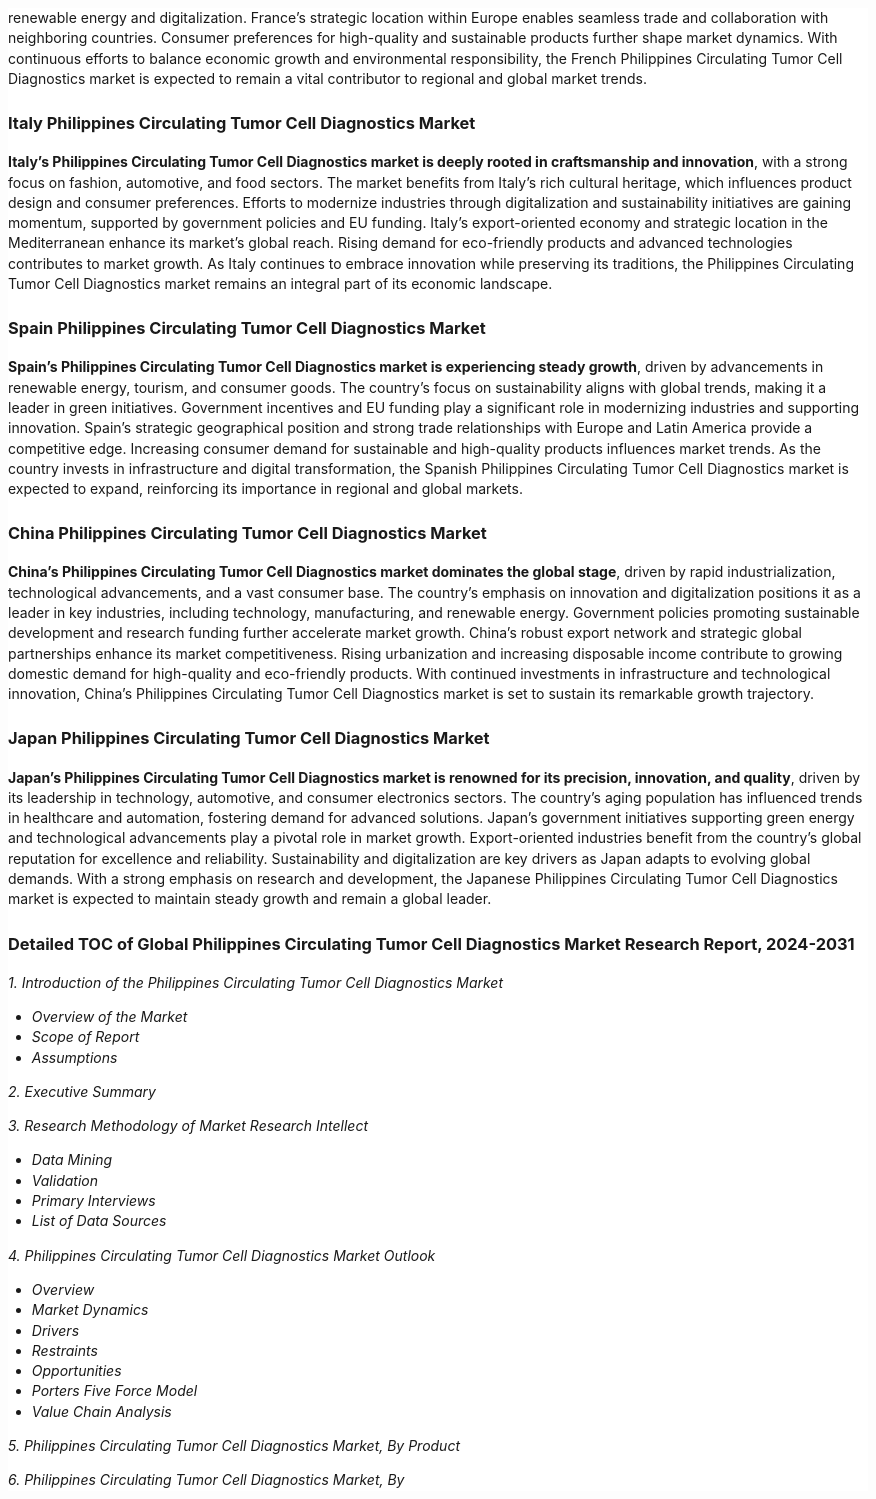 renewable energy and digitalization. France&rsquo;s strategic location within Europe enables seamless trade and collaboration with neighboring countries. Consumer preferences for high-quality and sustainable products further shape market dynamics. With continuous efforts to balance economic growth and environmental responsibility, the French Philippines Circulating Tumor Cell Diagnostics market is expected to remain a vital contributor to regional and global market trends.</p><h3><strong>Italy Philippines Circulating Tumor Cell Diagnostics Market</strong></h3><p><strong>Italy&rsquo;s Philippines Circulating Tumor Cell Diagnostics market is deeply rooted in craftsmanship and innovation</strong>, with a strong focus on fashion, automotive, and food sectors. The market benefits from Italy&rsquo;s rich cultural heritage, which influences product design and consumer preferences. Efforts to modernize industries through digitalization and sustainability initiatives are gaining momentum, supported by government policies and EU funding. Italy&rsquo;s export-oriented economy and strategic location in the Mediterranean enhance its market&rsquo;s global reach. Rising demand for eco-friendly products and advanced technologies contributes to market growth. As Italy continues to embrace innovation while preserving its traditions, the Philippines Circulating Tumor Cell Diagnostics market remains an integral part of its economic landscape.</p><h3><strong>Spain Philippines Circulating Tumor Cell Diagnostics Market</strong></h3><p><strong>Spain&rsquo;s Philippines Circulating Tumor Cell Diagnostics market is experiencing steady growth</strong>, driven by advancements in renewable energy, tourism, and consumer goods. The country&rsquo;s focus on sustainability aligns with global trends, making it a leader in green initiatives. Government incentives and EU funding play a significant role in modernizing industries and supporting innovation. Spain&rsquo;s strategic geographical position and strong trade relationships with Europe and Latin America provide a competitive edge. Increasing consumer demand for sustainable and high-quality products influences market trends. As the country invests in infrastructure and digital transformation, the Spanish Philippines Circulating Tumor Cell Diagnostics market is expected to expand, reinforcing its importance in regional and global markets.</p><h3><strong>China Philippines Circulating Tumor Cell Diagnostics Market</strong></h3><p><strong>China&rsquo;s Philippines Circulating Tumor Cell Diagnostics market dominates the global stage</strong>, driven by rapid industrialization, technological advancements, and a vast consumer base. The country&rsquo;s emphasis on innovation and digitalization positions it as a leader in key industries, including technology, manufacturing, and renewable energy. Government policies promoting sustainable development and research funding further accelerate market growth. China&rsquo;s robust export network and strategic global partnerships enhance its market competitiveness. Rising urbanization and increasing disposable income contribute to growing domestic demand for high-quality and eco-friendly products. With continued investments in infrastructure and technological innovation, China&rsquo;s Philippines Circulating Tumor Cell Diagnostics market is set to sustain its remarkable growth trajectory.</p><h3><strong>Japan Philippines Circulating Tumor Cell Diagnostics Market</strong></h3><p><strong>Japan&rsquo;s Philippines Circulating Tumor Cell Diagnostics market is renowned for its precision, innovation, and quality</strong>, driven by its leadership in technology, automotive, and consumer electronics sectors. The country&rsquo;s aging population has influenced trends in healthcare and automation, fostering demand for advanced solutions. Japan&rsquo;s government initiatives supporting green energy and technological advancements play a pivotal role in market growth. Export-oriented industries benefit from the country&rsquo;s global reputation for excellence and reliability. Sustainability and digitalization are key drivers as Japan adapts to evolving global demands. With a strong emphasis on research and development, the Japanese Philippines Circulating Tumor Cell Diagnostics market is expected to maintain steady growth and remain a global leader.</p><h3><span class="">Detailed TOC of Global Philippines Circulating Tumor Cell Diagnostics Market Research Report, 2024-2031</span></h3><p><em><span class="font-[700]">1. Introduction of the Philippines Circulating Tumor Cell Diagnostics Market</span></em></p><ul><li><em><span class="">Overview of the Market</span></em></li><li><em><span class="">Scope of Report</span></em></li><li><em><span class="">Assumptions</span></em></li></ul><p><em><span class="font-[700]">2. Executive Summary</span></em></p><p><em><span class="font-[700]">3. Research Methodology of Market Research Intellect</span></em></p><ul><li><em><span class="">Data Mining</span></em></li><li><em><span class="">Validation</span></em></li><li><em><span class="">Primary Interviews</span></em></li><li><em><span class="">List of Data Sources</span></em></li></ul><p><em><span class="font-[700]">4. Philippines Circulating Tumor Cell Diagnostics Market Outlook</span></em></p><ul><li><em><span class="">Overview</span></em></li><li><em><span class="">Market Dynamics</span></em></li><li><em><span class="">Drivers</span></em></li><li><em><span class="">Restraints</span></em></li><li><em><span class="">Opportunities</span></em></li><li><em><span class="">Porters Five Force Model</span></em></li><li><em><span class="">Value Chain Analysis</span></em></li></ul><p><em><span class="font-[700]">5. Philippines Circulating Tumor Cell Diagnostics Market, By Product</span></em></p><p><em><span class="font-[700]">6. Philippines Circulating Tumor Cell Diagnostics Market, By